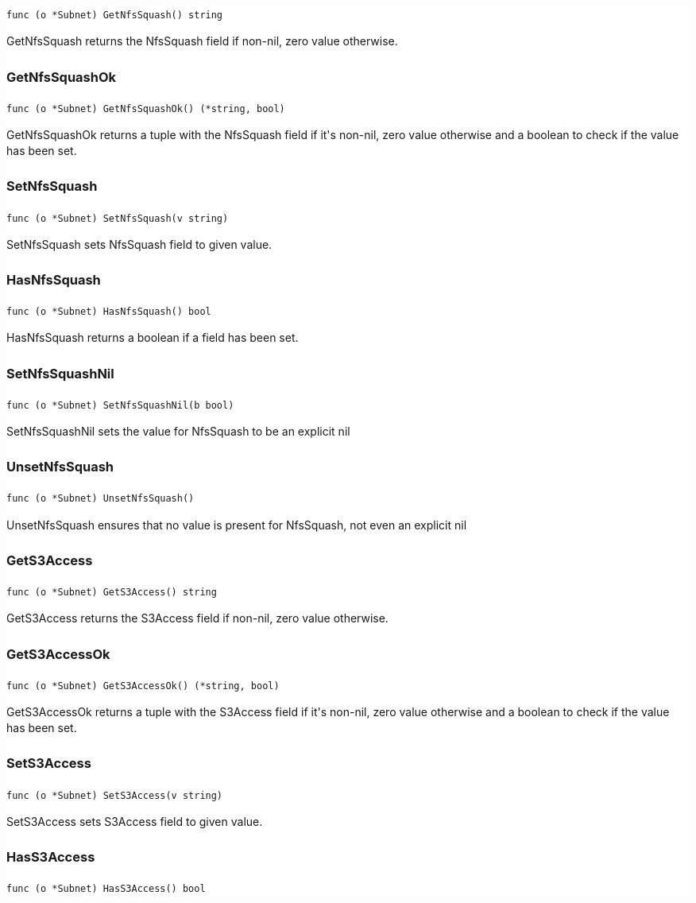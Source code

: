 `func (o *Subnet) GetNfsSquash() string`

GetNfsSquash returns the NfsSquash field if non-nil, zero value otherwise.

### GetNfsSquashOk

`func (o *Subnet) GetNfsSquashOk() (*string, bool)`

GetNfsSquashOk returns a tuple with the NfsSquash field if it's non-nil, zero value otherwise
and a boolean to check if the value has been set.

### SetNfsSquash

`func (o *Subnet) SetNfsSquash(v string)`

SetNfsSquash sets NfsSquash field to given value.

### HasNfsSquash

`func (o *Subnet) HasNfsSquash() bool`

HasNfsSquash returns a boolean if a field has been set.

### SetNfsSquashNil

`func (o *Subnet) SetNfsSquashNil(b bool)`

 SetNfsSquashNil sets the value for NfsSquash to be an explicit nil

### UnsetNfsSquash
`func (o *Subnet) UnsetNfsSquash()`

UnsetNfsSquash ensures that no value is present for NfsSquash, not even an explicit nil
### GetS3Access

`func (o *Subnet) GetS3Access() string`

GetS3Access returns the S3Access field if non-nil, zero value otherwise.

### GetS3AccessOk

`func (o *Subnet) GetS3AccessOk() (*string, bool)`

GetS3AccessOk returns a tuple with the S3Access field if it's non-nil, zero value otherwise
and a boolean to check if the value has been set.

### SetS3Access

`func (o *Subnet) SetS3Access(v string)`

SetS3Access sets S3Access field to given value.

### HasS3Access

`func (o *Subnet) HasS3Access() bool`
